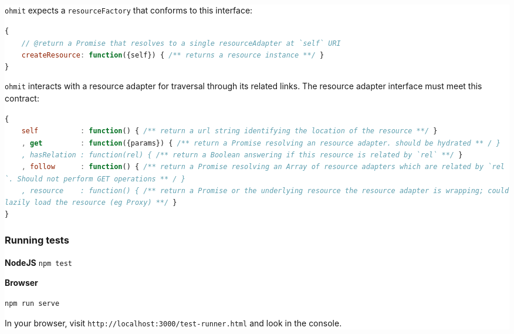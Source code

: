 `ohmit` expects a `resourceFactory` that conforms to this interface:

```js
{
    // @return a Promise that resolves to a single resourceAdapter at `self` URI
    createResource: function({self}) { /** returns a resource instance **/ }
}

```

`ohmit` interacts with a resource adapter for traversal through its
related links. The resource adapter interface must meet this contract:

```js
{
    self          : function() { /** return a url string identifying the location of the resource **/ }
    , get         : function({params}) { /** return a Promise resolving an resource adapter. should be hydrated ** / }
    , hasRelation : function(rel) { /** return a Boolean answering if this resource is related by `rel` **/ }
    , follow      : function() { /** return a Promise resolving an Array of resource adapters which are related by `rel`. Should not perform GET operations ** / }
    , resource    : function() { /** return a Promise or the underlying resource the resource adapter is wrapping; could lazily load the resource (eg Proxy) **/ }
}

```

### Running tests

**NodeJS**
`npm test`

**Browser**

`npm run serve`

In your browser, visit `http://localhost:3000/test-runner.html` and look in the console.


